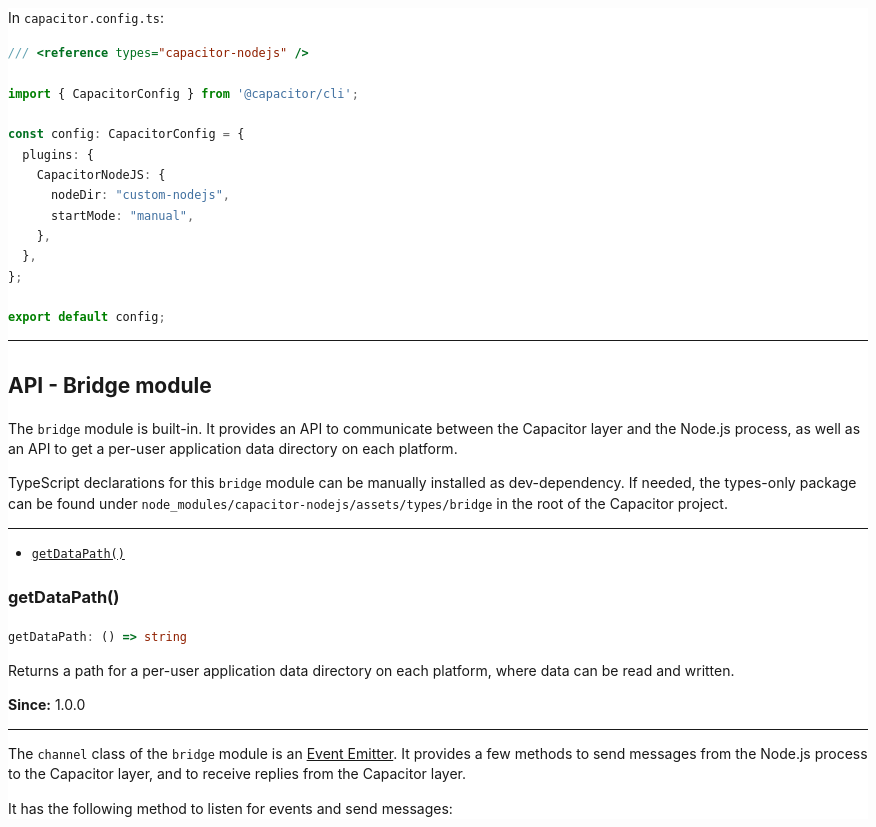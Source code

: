 In `capacitor.config.ts`:

```ts
/// <reference types="capacitor-nodejs" />

import { CapacitorConfig } from '@capacitor/cli';

const config: CapacitorConfig = {
  plugins: {
    CapacitorNodeJS: {
      nodeDir: "custom-nodejs",
      startMode: "manual",
    },
  },
};

export default config;
```

</docgen-config>

---

## API - Bridge module

The `bridge` module is built-in. It provides an API to communicate between the Capacitor layer and the Node.js process, as well as an API to get a per-user application data directory on each platform.

TypeScript declarations for this `bridge` module can be manually installed as dev-dependency. If needed, the types-only package can be found under `node_modules/capacitor-nodejs/assets/types/bridge` in the root of the Capacitor project.


--------------------

* [`getDataPath()`](#getDataPath)

### getDataPath()

```typescript
getDataPath: () => string
```

Returns a path for a per-user application data directory on each platform, where data can be read and written.

**Since:** 1.0.0

--------------------


The `channel` class of the `bridge` module is an [Event Emitter](https://nodejs.org/api/events.html#events_class_eventemitter). It provides a few methods to send messages from the Node.js process to the Capacitor layer, and to receive replies from the Capacitor layer.

It has the following method to listen for events and send messages:
